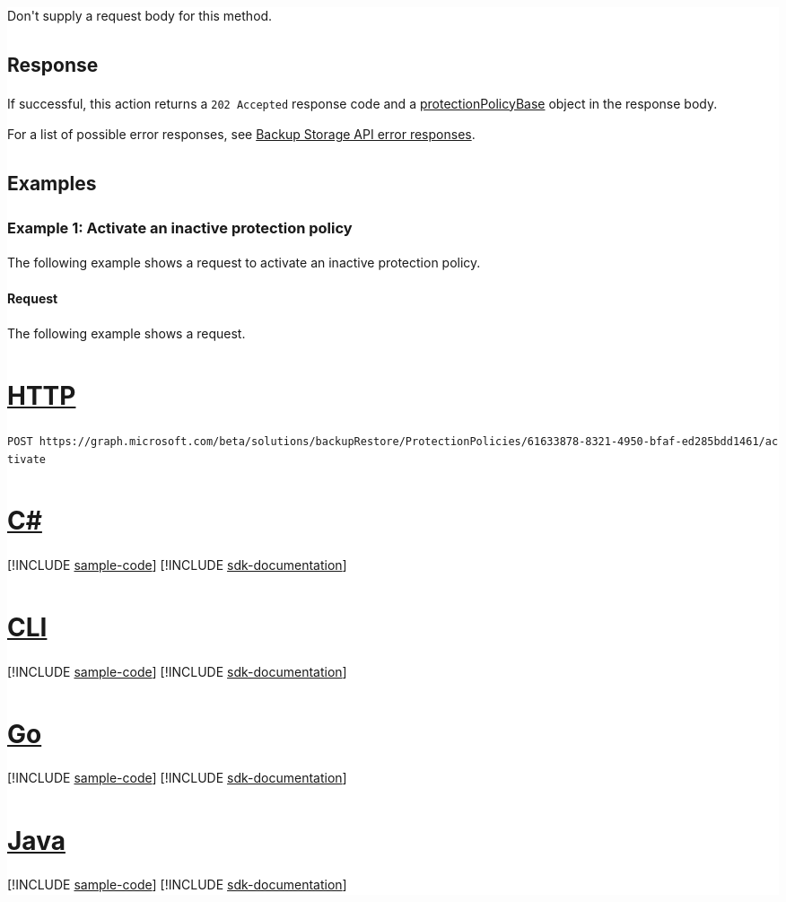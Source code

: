 Don't supply a request body for this method.

## Response

If successful, this action returns a `202 Accepted` response code and a [protectionPolicyBase](../resources/protectionpolicybase.md) object in the response body.

For a list of possible error responses, see [Backup Storage API error responses](/graph/backup-storage-error-codes).

## Examples

### Example 1: Activate an inactive protection policy

The following example shows a request to activate an inactive protection policy.

#### Request

The following example shows a request.
# [HTTP](#tab/http)


``` http
POST https://graph.microsoft.com/beta/solutions/backupRestore/ProtectionPolicies/61633878-8321-4950-bfaf-ed285bdd1461/activate
```

# [C#](#tab/csharp)
[!INCLUDE [sample-code](../includes/snippets/csharp/protectionpolicybase-activate-example-1-csharp-snippets.md)]
[!INCLUDE [sdk-documentation](../includes/snippets/snippets-sdk-documentation-link.md)]

# [CLI](#tab/cli)
[!INCLUDE [sample-code](../includes/snippets/cli/protectionpolicybase-activate-example-1-cli-snippets.md)]
[!INCLUDE [sdk-documentation](../includes/snippets/snippets-sdk-documentation-link.md)]

# [Go](#tab/go)
[!INCLUDE [sample-code](../includes/snippets/go/protectionpolicybase-activate-example-1-go-snippets.md)]
[!INCLUDE [sdk-documentation](../includes/snippets/snippets-sdk-documentation-link.md)]

# [Java](#tab/java)
[!INCLUDE [sample-code](../includes/snippets/java/protectionpolicybase-activate-example-1-java-snippets.md)]
[!INCLUDE [sdk-documentation](../includes/snippets/snippets-sdk-documentation-link.md)]
